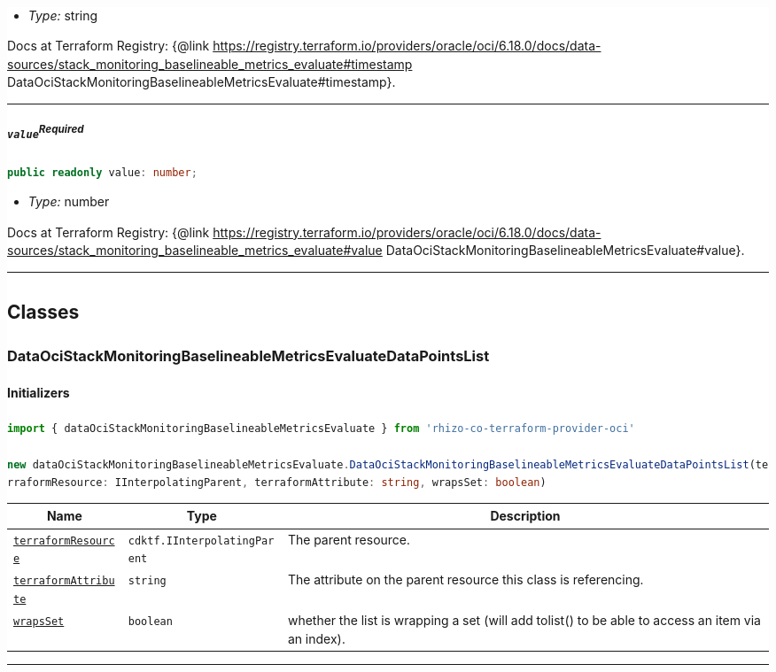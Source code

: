 - *Type:* string

Docs at Terraform Registry: {@link https://registry.terraform.io/providers/oracle/oci/6.18.0/docs/data-sources/stack_monitoring_baselineable_metrics_evaluate#timestamp DataOciStackMonitoringBaselineableMetricsEvaluate#timestamp}.

---

##### `value`<sup>Required</sup> <a name="value" id="rhizo-co-terraform-provider-oci.dataOciStackMonitoringBaselineableMetricsEvaluate.DataOciStackMonitoringBaselineableMetricsEvaluateItemsTrainingDataPoints.property.value"></a>

```typescript
public readonly value: number;
```

- *Type:* number

Docs at Terraform Registry: {@link https://registry.terraform.io/providers/oracle/oci/6.18.0/docs/data-sources/stack_monitoring_baselineable_metrics_evaluate#value DataOciStackMonitoringBaselineableMetricsEvaluate#value}.

---

## Classes <a name="Classes" id="Classes"></a>

### DataOciStackMonitoringBaselineableMetricsEvaluateDataPointsList <a name="DataOciStackMonitoringBaselineableMetricsEvaluateDataPointsList" id="rhizo-co-terraform-provider-oci.dataOciStackMonitoringBaselineableMetricsEvaluate.DataOciStackMonitoringBaselineableMetricsEvaluateDataPointsList"></a>

#### Initializers <a name="Initializers" id="rhizo-co-terraform-provider-oci.dataOciStackMonitoringBaselineableMetricsEvaluate.DataOciStackMonitoringBaselineableMetricsEvaluateDataPointsList.Initializer"></a>

```typescript
import { dataOciStackMonitoringBaselineableMetricsEvaluate } from 'rhizo-co-terraform-provider-oci'

new dataOciStackMonitoringBaselineableMetricsEvaluate.DataOciStackMonitoringBaselineableMetricsEvaluateDataPointsList(terraformResource: IInterpolatingParent, terraformAttribute: string, wrapsSet: boolean)
```

| **Name** | **Type** | **Description** |
| --- | --- | --- |
| <code><a href="#rhizo-co-terraform-provider-oci.dataOciStackMonitoringBaselineableMetricsEvaluate.DataOciStackMonitoringBaselineableMetricsEvaluateDataPointsList.Initializer.parameter.terraformResource">terraformResource</a></code> | <code>cdktf.IInterpolatingParent</code> | The parent resource. |
| <code><a href="#rhizo-co-terraform-provider-oci.dataOciStackMonitoringBaselineableMetricsEvaluate.DataOciStackMonitoringBaselineableMetricsEvaluateDataPointsList.Initializer.parameter.terraformAttribute">terraformAttribute</a></code> | <code>string</code> | The attribute on the parent resource this class is referencing. |
| <code><a href="#rhizo-co-terraform-provider-oci.dataOciStackMonitoringBaselineableMetricsEvaluate.DataOciStackMonitoringBaselineableMetricsEvaluateDataPointsList.Initializer.parameter.wrapsSet">wrapsSet</a></code> | <code>boolean</code> | whether the list is wrapping a set (will add tolist() to be able to access an item via an index). |

---
